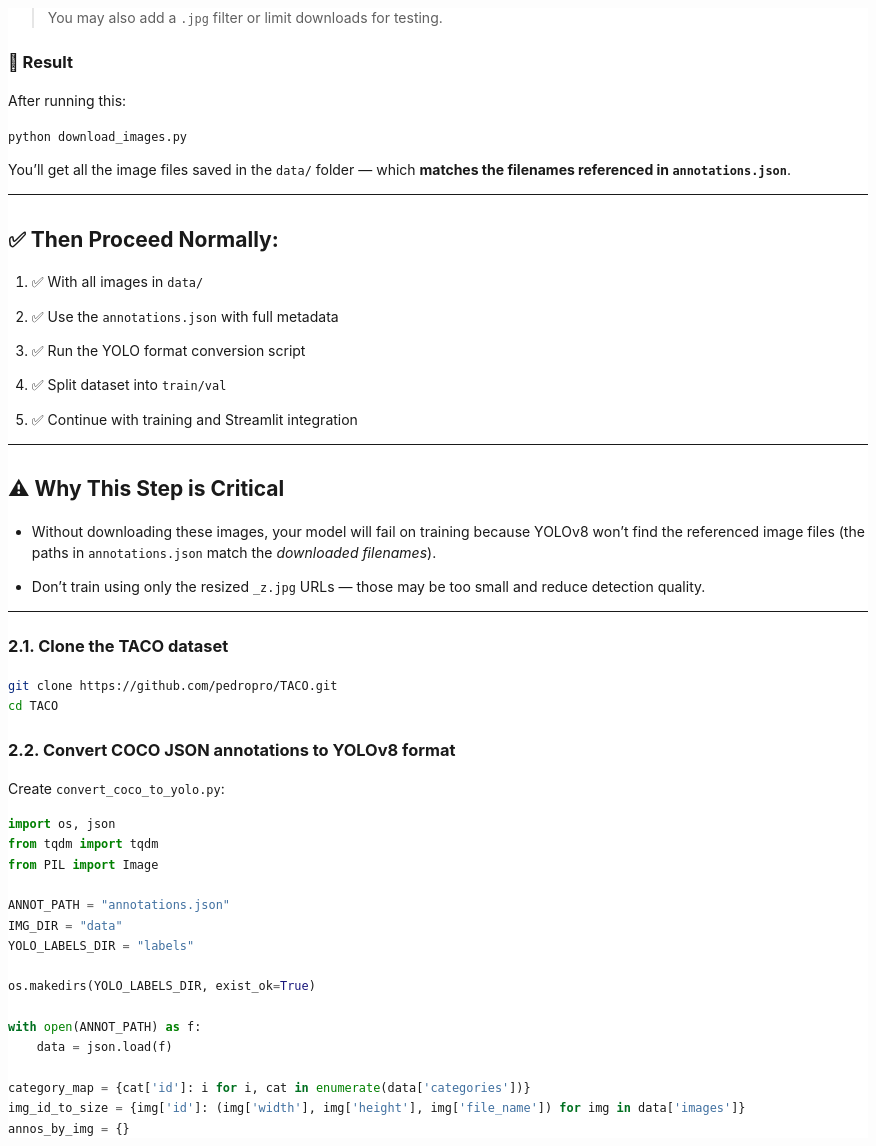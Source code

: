 > You may also add a `.jpg` filter or limit downloads for testing.

### 🔹 Result

After running this:

```bash
python download_images.py
```

You’ll get all the image files saved in the `data/` folder — which **matches the filenames referenced in `annotations.json`**.

---

## ✅ Then Proceed Normally:

1.  ✅ With all images in `data/`
    
2.  ✅ Use the `annotations.json` with full metadata
    
3.  ✅ Run the YOLO format conversion script
    
4.  ✅ Split dataset into `train/val`
    
5.  ✅ Continue with training and Streamlit integration
    

---

## ⚠ Why This Step is Critical

-   Without downloading these images, your model will fail on training because YOLOv8 won’t find the referenced image files (the paths in `annotations.json` match the *downloaded filenames*).
    
-   Don’t train using only the resized `_z.jpg` URLs — those may be too small and reduce detection quality.
    

---

### 2.1. Clone the TACO dataset

```bash
git clone https://github.com/pedropro/TACO.git
cd TACO
```

### 2.2. Convert COCO JSON annotations to YOLOv8 format

Create `convert_coco_to_yolo.py`:

```python
import os, json
from tqdm import tqdm
from PIL import Image

ANNOT_PATH = "annotations.json"
IMG_DIR = "data"
YOLO_LABELS_DIR = "labels"

os.makedirs(YOLO_LABELS_DIR, exist_ok=True)

with open(ANNOT_PATH) as f:
    data = json.load(f)

category_map = {cat['id']: i for i, cat in enumerate(data['categories'])}
img_id_to_size = {img['id']: (img['width'], img['height'], img['file_name']) for img in data['images']}
annos_by_img = {}
```